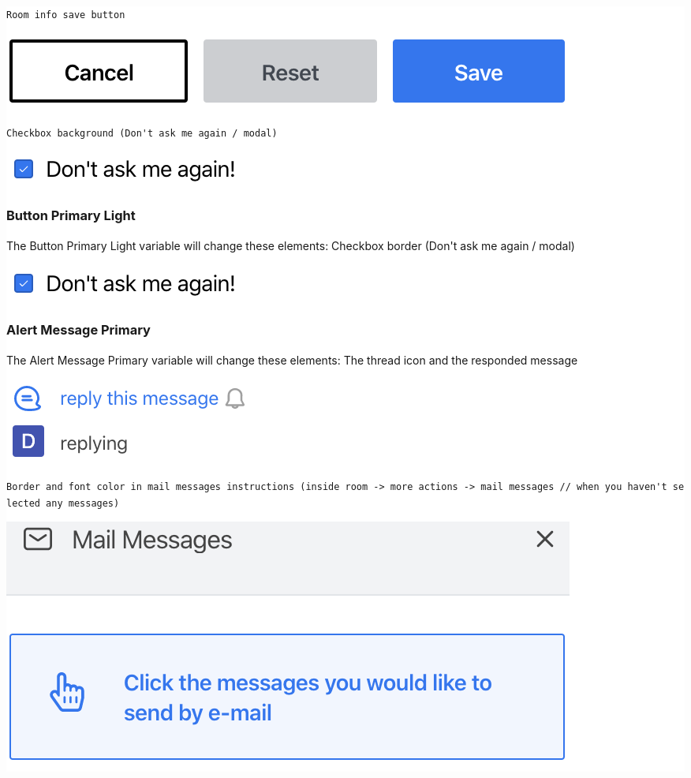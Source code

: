```
Room info save button
```

![Reply in Thread and Reactions buttons](../../.gitbook/assets/cancel-reset-save-buttons.png)

```
Checkbox background (Don't ask me again / modal)
```

![Don't ask me again checkbox](<../../.gitbook/assets/checked-dont-ask-me-again (1) (2) (2) (2) (2) (2) (2) (1) (5).png>)

### Button Primary Light

The Button Primary Light variable will change these elements: Checkbox border (Don't ask me again / modal)

![Don't ask me again checkbox](<../../.gitbook/assets/checked-dont-ask-me-again (1) (2) (2) (2) (2) (2) (2) (1) (8).png>)

### Alert Message Primary

The Alert Message Primary variable will change these elements: The thread icon and the responded message

![Replying in thread](../../.gitbook/assets/replying-in-thread.png)

```
Border and font color in mail messages instructions (inside room -> more actions -> mail messages // when you haven't selected any messages)
```

![Send messages by email alert](<../../.gitbook/assets/mail-messages-blue-div (1) (2) (2) (2) (2) (2) (4) (4) (4) (1) (9).png>)
